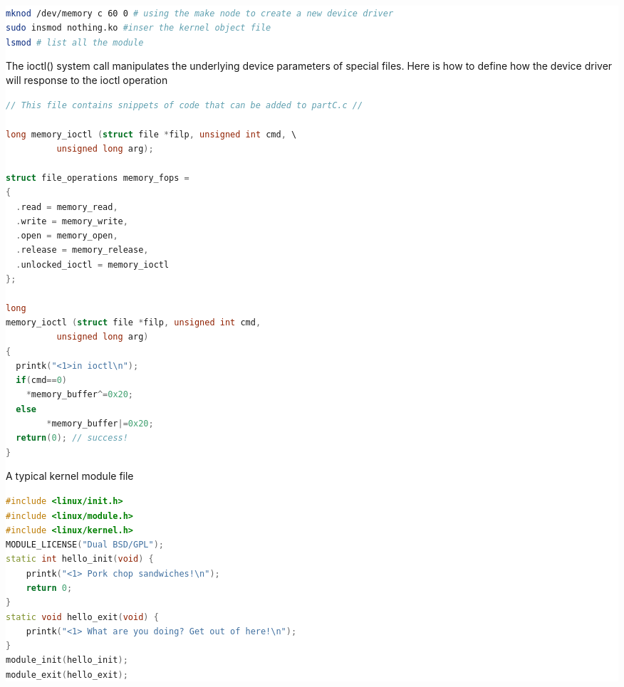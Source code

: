 ```bash
mknod /dev/memory c 60 0 # using the make node to create a new device driver
sudo insmod nothing.ko #inser the kernel object file
lsmod # list all the module 

```

The ioctl() system call manipulates the underlying device parameters of special files. Here is how to define how the device driver will response to the ioctl operation
```c++
// This file contains snippets of code that can be added to partC.c //

long memory_ioctl (struct file *filp, unsigned int cmd, \
		  unsigned long arg);

struct file_operations memory_fops = 
{
  .read = memory_read,
  .write = memory_write,
  .open = memory_open,
  .release = memory_release,
  .unlocked_ioctl = memory_ioctl
};

long 
memory_ioctl (struct file *filp, unsigned int cmd,
 	      unsigned long arg)
{
  printk("<1>in ioctl\n");
  if(cmd==0) 
	*memory_buffer^=0x20;	
  else
        *memory_buffer|=0x20;
  return(0); // success!
}
```

A typical kernel module file
```c++
#include <linux/init.h>
#include <linux/module.h>
#include <linux/kernel.h>
MODULE_LICENSE("Dual BSD/GPL");
static int hello_init(void) {
    printk("<1> Pork chop sandwiches!\n");
    return 0;
}
static void hello_exit(void) {
    printk("<1> What are you doing? Get out of here!\n");
}
module_init(hello_init);
module_exit(hello_exit);
```
